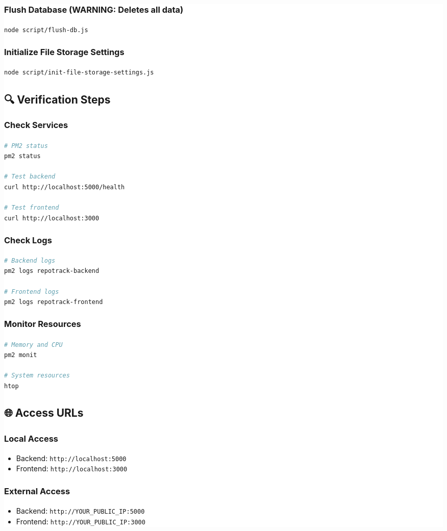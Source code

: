 ### Flush Database (WARNING: Deletes all data)
```bash
node script/flush-db.js
```

### Initialize File Storage Settings
```bash
node script/init-file-storage-settings.js
```

## 🔍 Verification Steps

### Check Services
```bash
# PM2 status
pm2 status

# Test backend
curl http://localhost:5000/health

# Test frontend
curl http://localhost:3000
```

### Check Logs
```bash
# Backend logs
pm2 logs repotrack-backend

# Frontend logs
pm2 logs repotrack-frontend
```

### Monitor Resources
```bash
# Memory and CPU
pm2 monit

# System resources
htop
```

## 🌐 Access URLs

### Local Access
- Backend: `http://localhost:5000`
- Frontend: `http://localhost:3000`

### External Access
- Backend: `http://YOUR_PUBLIC_IP:5000`
- Frontend: `http://YOUR_PUBLIC_IP:3000`
